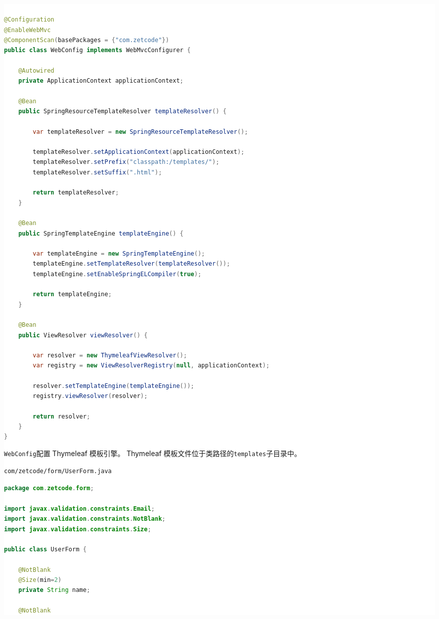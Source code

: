 ```java

@Configuration
@EnableWebMvc
@ComponentScan(basePackages = {"com.zetcode"})
public class WebConfig implements WebMvcConfigurer {

    @Autowired
    private ApplicationContext applicationContext;

    @Bean
    public SpringResourceTemplateResolver templateResolver() {

        var templateResolver = new SpringResourceTemplateResolver();

        templateResolver.setApplicationContext(applicationContext);
        templateResolver.setPrefix("classpath:/templates/");
        templateResolver.setSuffix(".html");

        return templateResolver;
    }

    @Bean
    public SpringTemplateEngine templateEngine() {

        var templateEngine = new SpringTemplateEngine();
        templateEngine.setTemplateResolver(templateResolver());
        templateEngine.setEnableSpringELCompiler(true);

        return templateEngine;
    }

    @Bean
    public ViewResolver viewResolver() {

        var resolver = new ThymeleafViewResolver();
        var registry = new ViewResolverRegistry(null, applicationContext);

        resolver.setTemplateEngine(templateEngine());
        registry.viewResolver(resolver);

        return resolver;
    }
}

```

`WebConfig`配置 Thymeleaf 模板引擎。 Thymeleaf 模板文件位于类路径的`templates`子目录中。

`com/zetcode/form/UserForm.java`

```java
package com.zetcode.form;

import javax.validation.constraints.Email;
import javax.validation.constraints.NotBlank;
import javax.validation.constraints.Size;

public class UserForm {

    @NotBlank
    @Size(min=2)
    private String name;

    @NotBlank
```